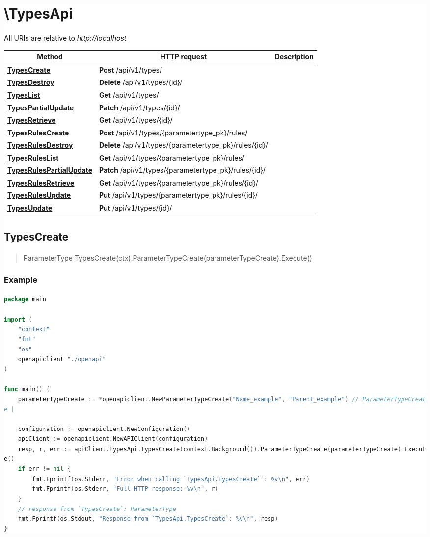 # \TypesApi

All URIs are relative to *http://localhost*

Method | HTTP request | Description
------------- | ------------- | -------------
[**TypesCreate**](TypesApi.md#TypesCreate) | **Post** /api/v1/types/ | 
[**TypesDestroy**](TypesApi.md#TypesDestroy) | **Delete** /api/v1/types/{id}/ | 
[**TypesList**](TypesApi.md#TypesList) | **Get** /api/v1/types/ | 
[**TypesPartialUpdate**](TypesApi.md#TypesPartialUpdate) | **Patch** /api/v1/types/{id}/ | 
[**TypesRetrieve**](TypesApi.md#TypesRetrieve) | **Get** /api/v1/types/{id}/ | 
[**TypesRulesCreate**](TypesApi.md#TypesRulesCreate) | **Post** /api/v1/types/{parametertype_pk}/rules/ | 
[**TypesRulesDestroy**](TypesApi.md#TypesRulesDestroy) | **Delete** /api/v1/types/{parametertype_pk}/rules/{id}/ | 
[**TypesRulesList**](TypesApi.md#TypesRulesList) | **Get** /api/v1/types/{parametertype_pk}/rules/ | 
[**TypesRulesPartialUpdate**](TypesApi.md#TypesRulesPartialUpdate) | **Patch** /api/v1/types/{parametertype_pk}/rules/{id}/ | 
[**TypesRulesRetrieve**](TypesApi.md#TypesRulesRetrieve) | **Get** /api/v1/types/{parametertype_pk}/rules/{id}/ | 
[**TypesRulesUpdate**](TypesApi.md#TypesRulesUpdate) | **Put** /api/v1/types/{parametertype_pk}/rules/{id}/ | 
[**TypesUpdate**](TypesApi.md#TypesUpdate) | **Put** /api/v1/types/{id}/ | 



## TypesCreate

> ParameterType TypesCreate(ctx).ParameterTypeCreate(parameterTypeCreate).Execute()



### Example

```go
package main

import (
    "context"
    "fmt"
    "os"
    openapiclient "./openapi"
)

func main() {
    parameterTypeCreate := *openapiclient.NewParameterTypeCreate("Name_example", "Parent_example") // ParameterTypeCreate | 

    configuration := openapiclient.NewConfiguration()
    apiClient := openapiclient.NewAPIClient(configuration)
    resp, r, err := apiClient.TypesApi.TypesCreate(context.Background()).ParameterTypeCreate(parameterTypeCreate).Execute()
    if err != nil {
        fmt.Fprintf(os.Stderr, "Error when calling `TypesApi.TypesCreate``: %v\n", err)
        fmt.Fprintf(os.Stderr, "Full HTTP response: %v\n", r)
    }
    // response from `TypesCreate`: ParameterType
    fmt.Fprintf(os.Stdout, "Response from `TypesApi.TypesCreate`: %v\n", resp)
}
```
